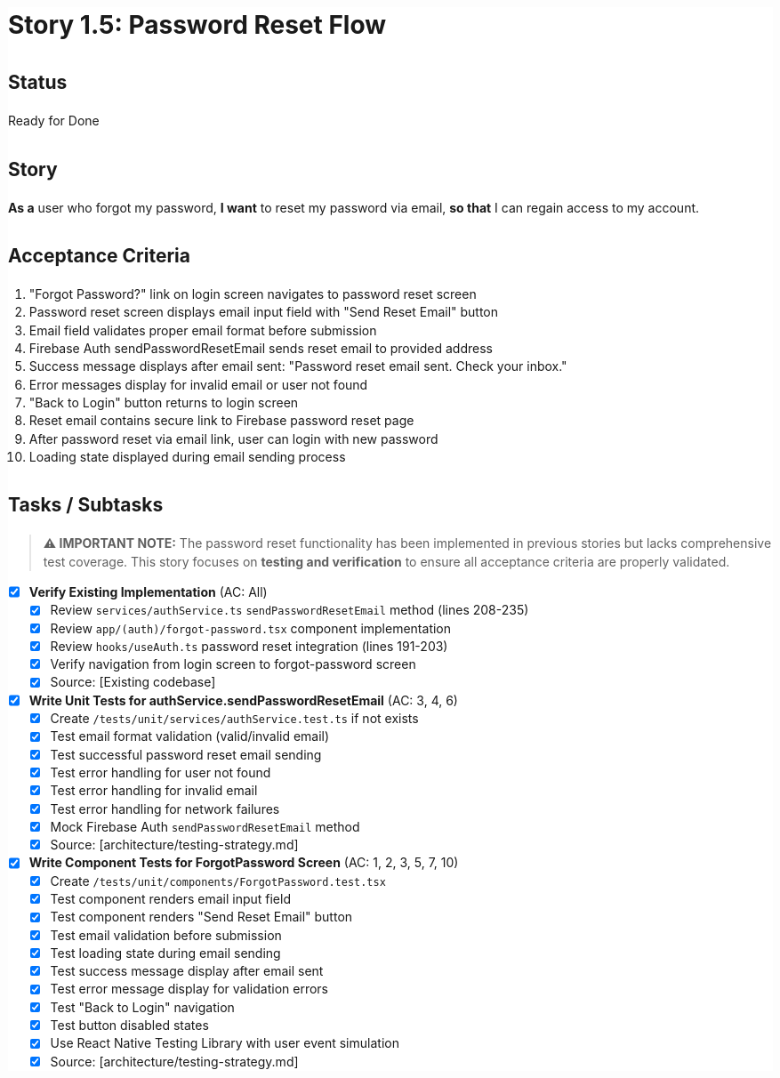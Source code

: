 # Story 1.5: Password Reset Flow

## Status

Ready for Done

## Story

**As a** user who forgot my password,
**I want** to reset my password via email,
**so that** I can regain access to my account.

## Acceptance Criteria

1. "Forgot Password?" link on login screen navigates to password reset screen
2. Password reset screen displays email input field with "Send Reset Email" button
3. Email field validates proper email format before submission
4. Firebase Auth sendPasswordResetEmail sends reset email to provided address
5. Success message displays after email sent: "Password reset email sent. Check your inbox."
6. Error messages display for invalid email or user not found
7. "Back to Login" button returns to login screen
8. Reset email contains secure link to Firebase password reset page
9. After password reset via email link, user can login with new password
10. Loading state displayed during email sending process

## Tasks / Subtasks

> **⚠️ IMPORTANT NOTE:** The password reset functionality has been implemented in previous stories but lacks comprehensive test coverage. This story focuses on **testing and verification** to ensure all acceptance criteria are properly validated.

- [x] **Verify Existing Implementation** (AC: All)
  - [x] Review `services/authService.ts` `sendPasswordResetEmail` method (lines 208-235)
  - [x] Review `app/(auth)/forgot-password.tsx` component implementation
  - [x] Review `hooks/useAuth.ts` password reset integration (lines 191-203)
  - [x] Verify navigation from login screen to forgot-password screen
  - [x] Source: [Existing codebase]

- [x] **Write Unit Tests for authService.sendPasswordResetEmail** (AC: 3, 4, 6)
  - [x] Create `/tests/unit/services/authService.test.ts` if not exists
  - [x] Test email format validation (valid/invalid email)
  - [x] Test successful password reset email sending
  - [x] Test error handling for user not found
  - [x] Test error handling for invalid email
  - [x] Test error handling for network failures
  - [x] Mock Firebase Auth `sendPasswordResetEmail` method
  - [x] Source: [architecture/testing-strategy.md]

- [x] **Write Component Tests for ForgotPassword Screen** (AC: 1, 2, 3, 5, 7, 10)
  - [x] Create `/tests/unit/components/ForgotPassword.test.tsx`
  - [x] Test component renders email input field
  - [x] Test component renders "Send Reset Email" button
  - [x] Test email validation before submission
  - [x] Test loading state during email sending
  - [x] Test success message display after email sent
  - [x] Test error message display for validation errors
  - [x] Test "Back to Login" navigation
  - [x] Test button disabled states
  - [x] Use React Native Testing Library with user event simulation
  - [x] Source: [architecture/testing-strategy.md]
